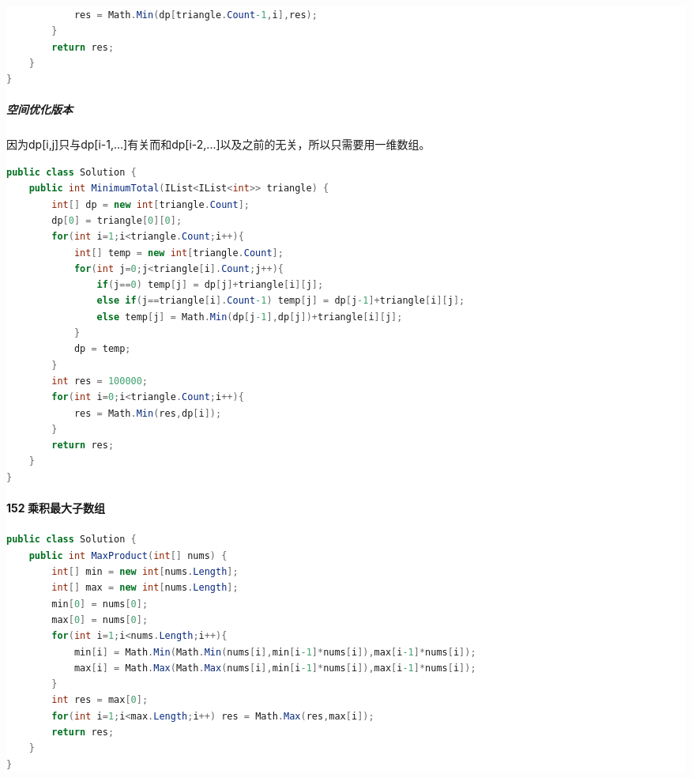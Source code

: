 ```c#
            res = Math.Min(dp[triangle.Count-1,i],res);
        }
        return res;
    }
}
```

##### 空间优化版本

因为dp[i,j]只与dp[i-1,...]有关而和dp[i-2,...]以及之前的无关，所以只需要用一维数组。

```c#
public class Solution {
    public int MinimumTotal(IList<IList<int>> triangle) {
        int[] dp = new int[triangle.Count];
        dp[0] = triangle[0][0];
        for(int i=1;i<triangle.Count;i++){
            int[] temp = new int[triangle.Count];
            for(int j=0;j<triangle[i].Count;j++){
                if(j==0) temp[j] = dp[j]+triangle[i][j];
                else if(j==triangle[i].Count-1) temp[j] = dp[j-1]+triangle[i][j];
                else temp[j] = Math.Min(dp[j-1],dp[j])+triangle[i][j];
            }
            dp = temp;
        }
        int res = 100000;
        for(int i=0;i<triangle.Count;i++){
            res = Math.Min(res,dp[i]);
        }
        return res;
    }
}
```

#### 152 乘积最大子数组

```c#
public class Solution {
    public int MaxProduct(int[] nums) {
        int[] min = new int[nums.Length];
        int[] max = new int[nums.Length];
        min[0] = nums[0];
        max[0] = nums[0];
        for(int i=1;i<nums.Length;i++){
            min[i] = Math.Min(Math.Min(nums[i],min[i-1]*nums[i]),max[i-1]*nums[i]);
            max[i] = Math.Max(Math.Max(nums[i],min[i-1]*nums[i]),max[i-1]*nums[i]);
        }
        int res = max[0];
        for(int i=1;i<max.Length;i++) res = Math.Max(res,max[i]);
        return res;
    }
}
```
